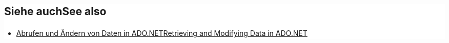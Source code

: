 ## <a name="see-also"></a><span data-ttu-id="0b657-173">Siehe auch</span><span class="sxs-lookup"><span data-stu-id="0b657-173">See also</span></span>

- [<span data-ttu-id="0b657-174">Abrufen und Ändern von Daten in ADO.NET</span><span class="sxs-lookup"><span data-stu-id="0b657-174">Retrieving and Modifying Data in ADO.NET</span></span>](retrieving-and-modifying-data.md)
